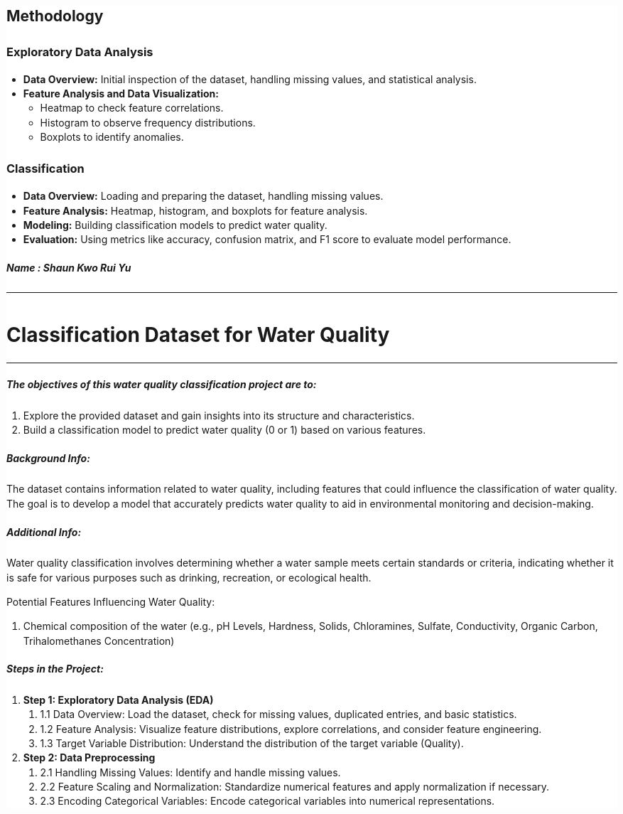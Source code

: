 ## Methodology

### Exploratory Data Analysis

- **Data Overview:** Initial inspection of the dataset, handling missing values, and statistical analysis.
- **Feature Analysis and Data Visualization:** 
  - Heatmap to check feature correlations.
  - Histogram to observe frequency distributions.
  - Boxplots to identify anomalies.

### Classification

- **Data Overview:** Loading and preparing the dataset, handling missing values.
- **Feature Analysis:** Heatmap, histogram, and boxplots for feature analysis.
- **Modeling:** Building classification models to predict water quality.
- **Evaluation:** Using metrics like accuracy, confusion matrix, and F1 score to evaluate model performance.

<h5>Name : Shaun Kwo Rui Yu</h5>

<hr></hr>
<h1>Classification Dataset for Water Quality</h1>
<hr></hr>
<h5><b>The objectives of this water quality classification project are to:</b></h5>
<ol>
<li>Explore the provided dataset and gain insights into its structure and characteristics.</li>
<li>Build a classification model to predict water quality (0 or 1) based on various features.</li>
</ol>

<h5><b>Background Info:</b></h5>
The dataset contains information related to water quality, including features that could influence the classification of water quality. The goal is to develop a model that accurately predicts water quality to aid in environmental monitoring and decision-making.

<h5><b>Additional Info:</b></h5>
Water quality classification involves determining whether a water sample meets certain standards or criteria, indicating whether it is safe for various purposes such as drinking, recreation, or ecological health.

Potential Features Influencing Water Quality:
<ol>
<li>Chemical composition of the water (e.g., pH Levels, Hardness, Solids, Chloramines, Sulfate, Conductivity, Organic Carbon, Trihalomethanes Concentration)</li>
</ol>

<h5><b>Steps in the Project:</b></h5>
<ol>
<li><b>Step 1: Exploratory Data Analysis (EDA)</b>
   <ol>
      <li>1.1 Data Overview: Load the dataset, check for missing values, duplicated entries, and basic statistics.</li>
      <li>1.2 Feature Analysis: Visualize feature distributions, explore correlations, and consider feature engineering.</li>
      <li>1.3 Target Variable Distribution: Understand the distribution of the target variable (Quality).</li>
   </ol>
</li>
<li><b>Step 2: Data Preprocessing</b>
   <ol>
      <li>2.1 Handling Missing Values: Identify and handle missing values.</li>
      <li>2.2 Feature Scaling and Normalization: Standardize numerical features and apply normalization if necessary.</li>
      <li>2.3 Encoding Categorical Variables: Encode categorical variables into numerical representations.</li>
   </ol>